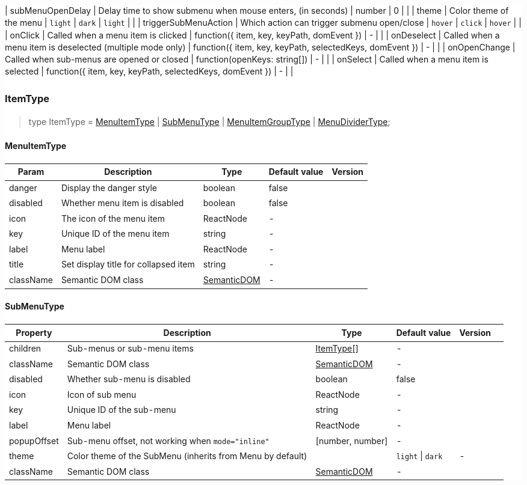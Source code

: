 | subMenuOpenDelay | Delay time to show submenu when mouse enters, (in seconds) | number | 0 |  |
| theme | Color theme of the menu | `light` \| `dark` | `light` |  |
| triggerSubMenuAction | Which action can trigger submenu open/close | `hover` \| `click` | `hover` |  |
| onClick | Called when a menu item is clicked | function({ item, key, keyPath, domEvent }) | - |  |
| onDeselect | Called when a menu item is deselected (multiple mode only) | function({ item, key, keyPath, selectedKeys, domEvent }) | - |  |
| onOpenChange | Called when sub-menus are opened or closed | function(openKeys: string\[]) | - |  |
| onSelect | Called when a menu item is selected | function({ item, key, keyPath, selectedKeys, domEvent }) | - |  |

### ItemType

> type ItemType = [MenuItemType](#MenuItemType) \| [SubMenuType](#SubMenuType) \| [MenuItemGroupType](#MenuItemGroupType) \| [MenuDividerType](#MenuDividerType);

#### MenuItemType

| Param | Description | Type | Default value | Version |
| --- | --- | --- | --- | --- |
| danger | Display the danger style | boolean | false |  |
| disabled | Whether menu item is disabled | boolean | false |  |
| icon | The icon of the menu item | ReactNode | - |  |
| key | Unique ID of the menu item | string | - |  |
| label | Menu label | ReactNode | - |  |
| title | Set display title for collapsed item | string | - |  |
| className | Semantic DOM class | [SemanticDOM](#semantic-dom) | - |  |

#### SubMenuType

| Property | Description | Type | Default value | Version |  |
| --- | --- | --- | --- | --- | --- |
| children | Sub-menus or sub-menu items | [ItemType\[\]](#itemtype) | - |  |  |
| className | Semantic DOM class | [SemanticDOM](#semantic-dom) | - |  |
| disabled | Whether sub-menu is disabled | boolean | false |  |  |
| icon | Icon of sub menu | ReactNode | - |  |  |
| key | Unique ID of the sub-menu | string | - |  |  |
| label | Menu label | ReactNode | - |  |  |
| popupOffset | Sub-menu offset, not working when `mode="inline"` | \[number, number] | - |  |  |
| theme | Color theme of the SubMenu (inherits from Menu by default) |  | `light` \| `dark` | - |  |
| className | Semantic DOM class | [SemanticDOM](#semantic-dom) | - |  |

